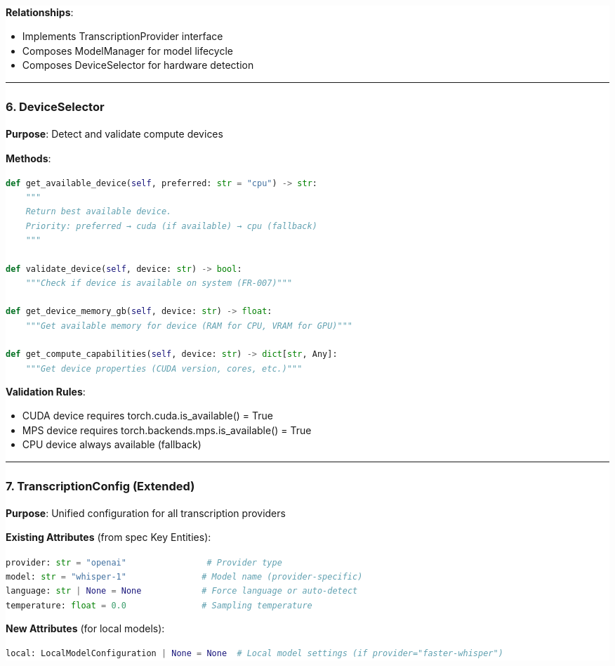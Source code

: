 ```python
```

**Relationships**:
- Implements TranscriptionProvider interface
- Composes ModelManager for model lifecycle
- Composes DeviceSelector for hardware detection

---

### 6. DeviceSelector

**Purpose**: Detect and validate compute devices

**Methods**:
```python
def get_available_device(self, preferred: str = "cpu") -> str:
    """
    Return best available device.
    Priority: preferred → cuda (if available) → cpu (fallback)
    """

def validate_device(self, device: str) -> bool:
    """Check if device is available on system (FR-007)"""

def get_device_memory_gb(self, device: str) -> float:
    """Get available memory for device (RAM for CPU, VRAM for GPU)"""

def get_compute_capabilities(self, device: str) -> dict[str, Any]:
    """Get device properties (CUDA version, cores, etc.)"""
```

**Validation Rules**:
- CUDA device requires torch.cuda.is_available() = True
- MPS device requires torch.backends.mps.is_available() = True
- CPU device always available (fallback)

---

### 7. TranscriptionConfig (Extended)

**Purpose**: Unified configuration for all transcription providers

**Existing Attributes** (from spec Key Entities):
```python
provider: str = "openai"                # Provider type
model: str = "whisper-1"               # Model name (provider-specific)
language: str | None = None            # Force language or auto-detect
temperature: float = 0.0               # Sampling temperature
```

**New Attributes** (for local models):
```python
local: LocalModelConfiguration | None = None  # Local model settings (if provider="faster-whisper")
```

